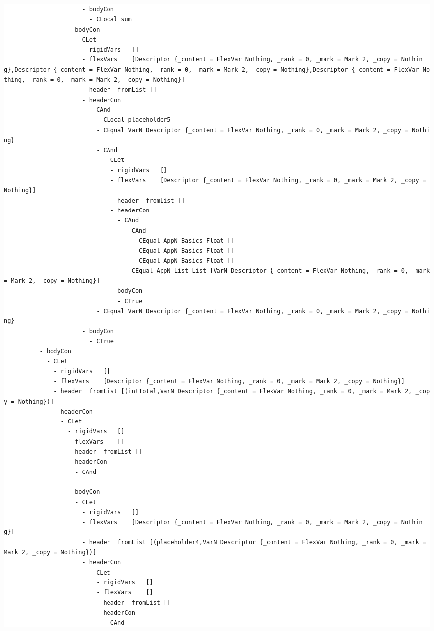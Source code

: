                           - bodyCon
                            - CLocal sum
                      - bodyCon
                        - CLet
                          - rigidVars	[]
                          - flexVars	[Descriptor {_content = FlexVar Nothing, _rank = 0, _mark = Mark 2, _copy = Nothing},Descriptor {_content = FlexVar Nothing, _rank = 0, _mark = Mark 2, _copy = Nothing},Descriptor {_content = FlexVar Nothing, _rank = 0, _mark = Mark 2, _copy = Nothing}]
                          - header	fromList []
                          - headerCon
                            - CAnd
                              - CLocal placeholder5
                              - CEqual VarN Descriptor {_content = FlexVar Nothing, _rank = 0, _mark = Mark 2, _copy = Nothing}
                              - CAnd
                                - CLet
                                  - rigidVars	[]
                                  - flexVars	[Descriptor {_content = FlexVar Nothing, _rank = 0, _mark = Mark 2, _copy = Nothing}]
                                  - header	fromList []
                                  - headerCon
                                    - CAnd
                                      - CAnd
                                        - CEqual AppN Basics Float []
                                        - CEqual AppN Basics Float []
                                        - CEqual AppN Basics Float []
                                      - CEqual AppN List List [VarN Descriptor {_content = FlexVar Nothing, _rank = 0, _mark = Mark 2, _copy = Nothing}]
                                  - bodyCon
                                    - CTrue
                              - CEqual VarN Descriptor {_content = FlexVar Nothing, _rank = 0, _mark = Mark 2, _copy = Nothing}
                          - bodyCon
                            - CTrue
              - bodyCon
                - CLet
                  - rigidVars	[]
                  - flexVars	[Descriptor {_content = FlexVar Nothing, _rank = 0, _mark = Mark 2, _copy = Nothing}]
                  - header	fromList [(intTotal,VarN Descriptor {_content = FlexVar Nothing, _rank = 0, _mark = Mark 2, _copy = Nothing})]
                  - headerCon
                    - CLet
                      - rigidVars	[]
                      - flexVars	[]
                      - header	fromList []
                      - headerCon
                        - CAnd

                      - bodyCon
                        - CLet
                          - rigidVars	[]
                          - flexVars	[Descriptor {_content = FlexVar Nothing, _rank = 0, _mark = Mark 2, _copy = Nothing}]
                          - header	fromList [(placeholder4,VarN Descriptor {_content = FlexVar Nothing, _rank = 0, _mark = Mark 2, _copy = Nothing})]
                          - headerCon
                            - CLet
                              - rigidVars	[]
                              - flexVars	[]
                              - header	fromList []
                              - headerCon
                                - CAnd
